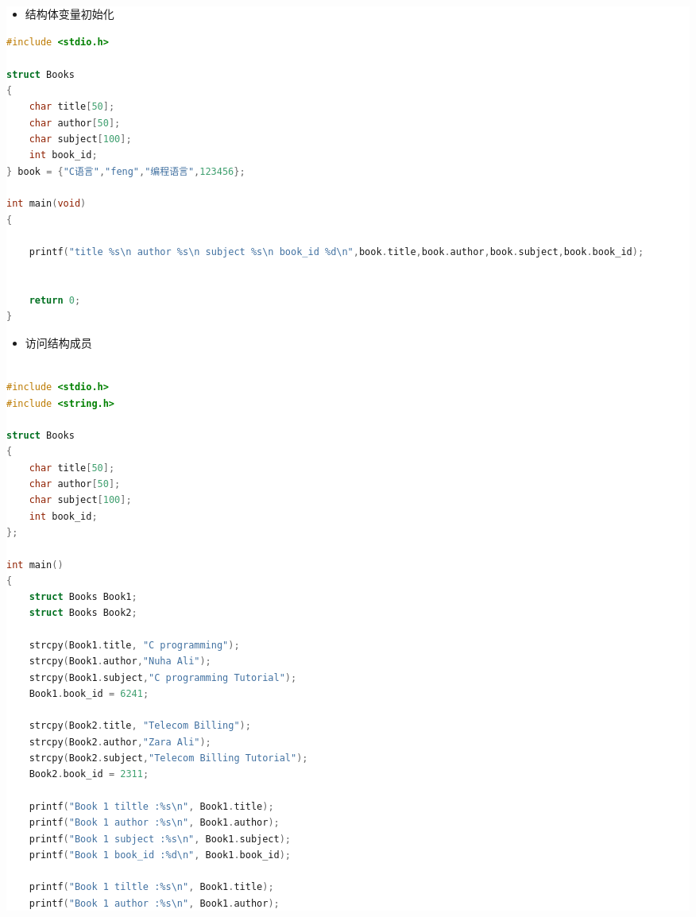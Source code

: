 ```c++
```


- 结构体变量初始化

```c
#include <stdio.h>

struct Books
{
	char title[50];
	char author[50];
	char subject[100];
	int book_id;
} book = {"C语言","feng","编程语言",123456};

int main(void)
{

	printf("title %s\n author %s\n subject %s\n book_id %d\n",book.title,book.author,book.subject,book.book_id);
	

	return 0;
}

```



- 访问结构成员

```c

#include <stdio.h>
#include <string.h>

struct Books
{
	char title[50];
	char author[50];
	char subject[100];
	int book_id;
};

int main()
{
	struct Books Book1;
	struct Books Book2;

	strcpy(Book1.title, "C programming");
	strcpy(Book1.author,"Nuha Ali");
	strcpy(Book1.subject,"C programming Tutorial");
	Book1.book_id = 6241;

	strcpy(Book2.title, "Telecom Billing");
	strcpy(Book2.author,"Zara Ali");
	strcpy(Book2.subject,"Telecom Billing Tutorial");
	Book2.book_id = 2311;

	printf("Book 1 tiltle :%s\n", Book1.title);
	printf("Book 1 author :%s\n", Book1.author);
	printf("Book 1 subject :%s\n", Book1.subject);
	printf("Book 1 book_id :%d\n", Book1.book_id);
	
	printf("Book 1 tiltle :%s\n", Book1.title);
	printf("Book 1 author :%s\n", Book1.author);
```